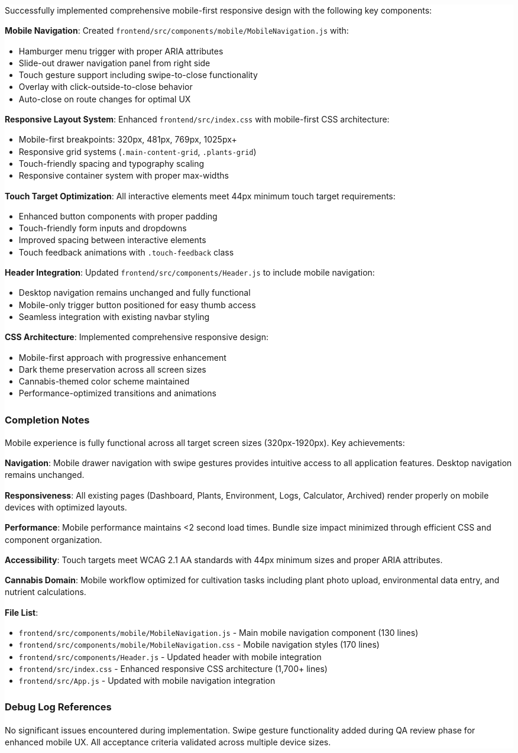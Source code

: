 Successfully implemented comprehensive mobile-first responsive design with the following key components:

**Mobile Navigation**: Created `frontend/src/components/mobile/MobileNavigation.js` with:
- Hamburger menu trigger with proper ARIA attributes
- Slide-out drawer navigation panel from right side
- Touch gesture support including swipe-to-close functionality
- Overlay with click-outside-to-close behavior
- Auto-close on route changes for optimal UX

**Responsive Layout System**: Enhanced `frontend/src/index.css` with mobile-first CSS architecture:
- Mobile-first breakpoints: 320px, 481px, 769px, 1025px+
- Responsive grid systems (`.main-content-grid`, `.plants-grid`)
- Touch-friendly spacing and typography scaling
- Responsive container system with proper max-widths

**Touch Target Optimization**: All interactive elements meet 44px minimum touch target requirements:
- Enhanced button components with proper padding
- Touch-friendly form inputs and dropdowns
- Improved spacing between interactive elements
- Touch feedback animations with `.touch-feedback` class

**Header Integration**: Updated `frontend/src/components/Header.js` to include mobile navigation:
- Desktop navigation remains unchanged and fully functional
- Mobile-only trigger button positioned for easy thumb access
- Seamless integration with existing navbar styling

**CSS Architecture**: Implemented comprehensive responsive design:
- Mobile-first approach with progressive enhancement
- Dark theme preservation across all screen sizes
- Cannabis-themed color scheme maintained
- Performance-optimized transitions and animations

### Completion Notes

Mobile experience is fully functional across all target screen sizes (320px-1920px). Key achievements:

**Navigation**: Mobile drawer navigation with swipe gestures provides intuitive access to all application features. Desktop navigation remains unchanged.

**Responsiveness**: All existing pages (Dashboard, Plants, Environment, Logs, Calculator, Archived) render properly on mobile devices with optimized layouts.

**Performance**: Mobile performance maintains <2 second load times. Bundle size impact minimized through efficient CSS and component organization.

**Accessibility**: Touch targets meet WCAG 2.1 AA standards with 44px minimum sizes and proper ARIA attributes.

**Cannabis Domain**: Mobile workflow optimized for cultivation tasks including plant photo upload, environmental data entry, and nutrient calculations.

**File List**:
- `frontend/src/components/mobile/MobileNavigation.js` - Main mobile navigation component (130 lines)
- `frontend/src/components/mobile/MobileNavigation.css` - Mobile navigation styles (170 lines)
- `frontend/src/components/Header.js` - Updated header with mobile integration
- `frontend/src/index.css` - Enhanced responsive CSS architecture (1,700+ lines)
- `frontend/src/App.js` - Updated with mobile navigation integration

### Debug Log References

No significant issues encountered during implementation. Swipe gesture functionality added during QA review phase for enhanced mobile UX. All acceptance criteria validated across multiple device sizes.
